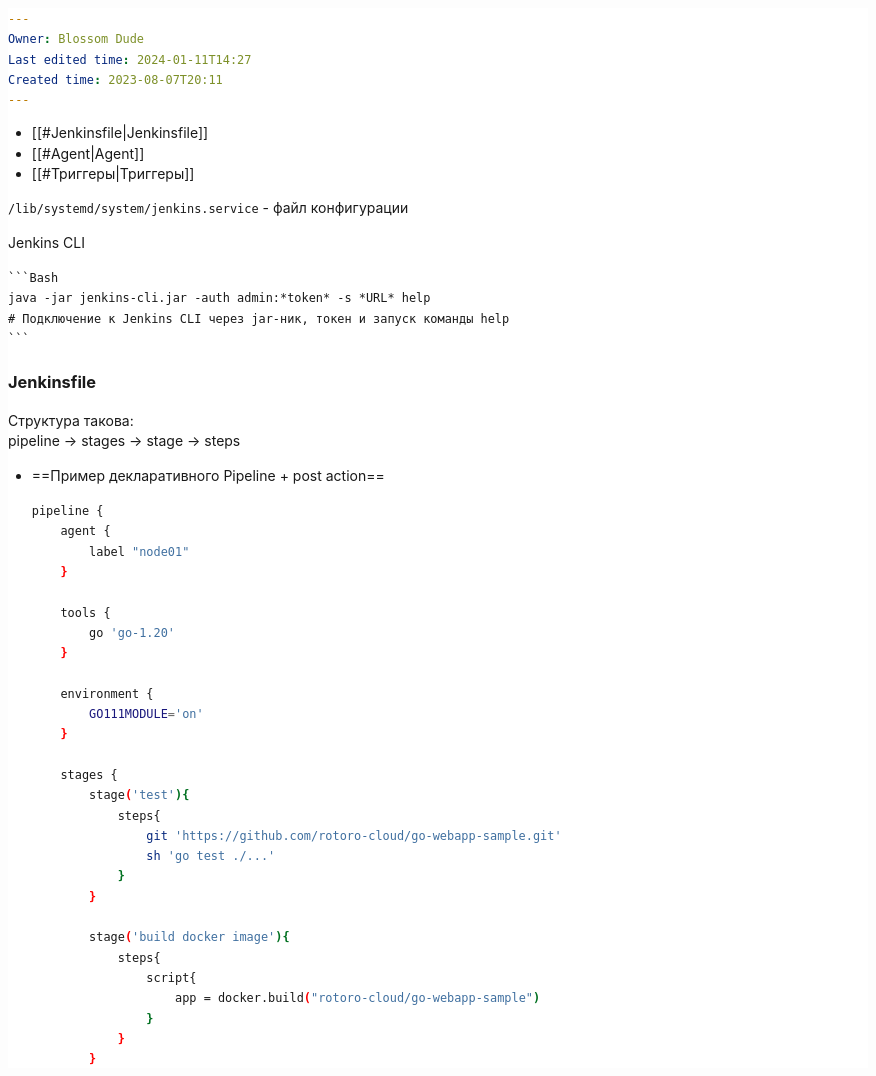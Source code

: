 ```yaml
---
Owner: Blossom Dude
Last edited time: 2024-01-11T14:27
Created time: 2023-08-07T20:11
---
```

- [[#Jenkinsfile|Jenkinsfile]]
- [[#Agent|Agent]]
- [[#Триггеры|Триггеры]]

`/lib/systemd/system/jenkins.service` - файл конфигурации

Jenkins CLI
    
    ```Bash
    java -jar jenkins-cli.jar -auth admin:*token* -s *URL* help
    # Подключение к Jenkins CLI через jar-ник, токен и запуск команды help
    ```
  

### Jenkinsfile

Структура такова:  
pipeline → stages → stage → steps  

  

- ==Пример декларативного Pipeline + post action==
    
    ```Bash
    pipeline {
        agent {
            label "node01"
        }
        
        tools {
            go 'go-1.20'
        }
        
        environment {
            GO111MODULE='on'
        }
        
        stages {
            stage('test'){
                steps{
                    git 'https://github.com/rotoro-cloud/go-webapp-sample.git'
                    sh 'go test ./...'
                }
            }
            
            stage('build docker image'){
                steps{
                    script{
                        app = docker.build("rotoro-cloud/go-webapp-sample")
                    }
                }
            }
    